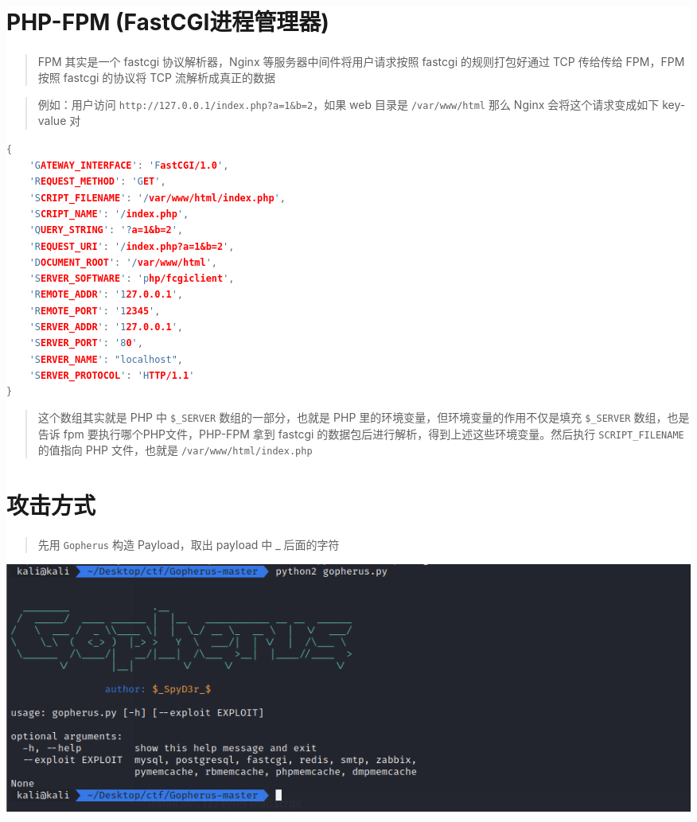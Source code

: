 # PHP-FPM (FastCGI进程管理器)
> FPM 其实是一个 fastcgi 协议解析器，Nginx 等服务器中间件将用户请求按照 fastcgi 的规则打包好通过 TCP 传给传给 FPM，FPM 按照 fastcgi 的协议将 TCP 流解析成真正的数据

> 例如：用户访问 `http://127.0.0.1/index.php?a=1&b=2`，如果 web 目录是 `/var/www/html` 那么 Nginx 会将这个请求变成如下 key-value 对

```C++
{
    'GATEWAY_INTERFACE': 'FastCGI/1.0',
    'REQUEST_METHOD': 'GET',
    'SCRIPT_FILENAME': '/var/www/html/index.php',
    'SCRIPT_NAME': '/index.php',
    'QUERY_STRING': '?a=1&b=2',
    'REQUEST_URI': '/index.php?a=1&b=2',
    'DOCUMENT_ROOT': '/var/www/html',
    'SERVER_SOFTWARE': 'php/fcgiclient',
    'REMOTE_ADDR': '127.0.0.1',
    'REMOTE_PORT': '12345',
    'SERVER_ADDR': '127.0.0.1',
    'SERVER_PORT': '80',
    'SERVER_NAME': "localhost",
    'SERVER_PROTOCOL': 'HTTP/1.1'
}
```

> 这个数组其实就是 PHP 中 `$_SERVER` 数组的一部分，也就是 PHP 里的环境变量，但环境变量的作用不仅是填充 `$_SERVER` 数组，也是告诉 fpm 要执行哪个PHP文件，PHP-FPM 拿到 fastcgi 的数据包后进行解析，得到上述这些环境变量。然后执行 `SCRIPT_FILENAME` 的值指向 PHP 文件，也就是 `/var/www/html/index.php`

# 攻击方式
> 先用 `Gopherus` 构造 Payload，取出 payload 中 _ 后面的字符

<img src="./images/4.png" alt="">
